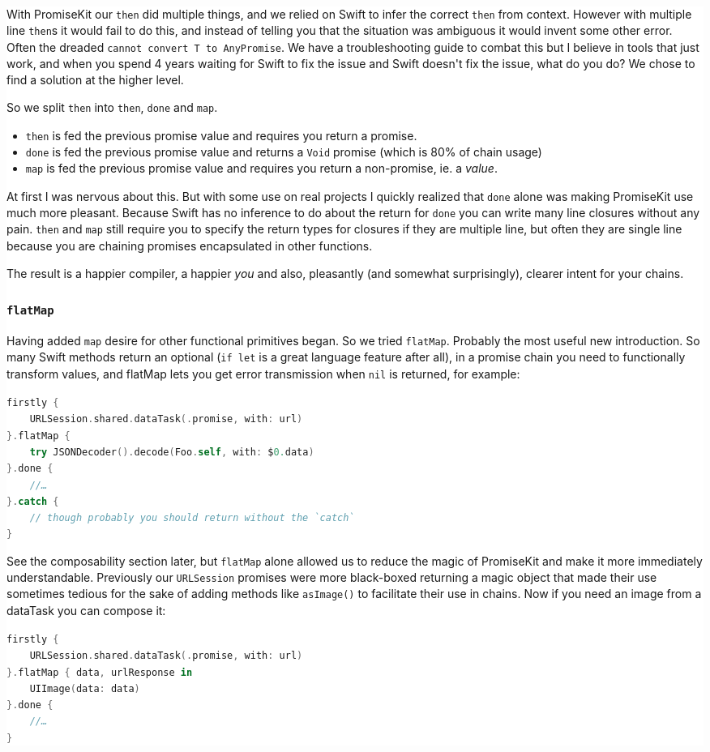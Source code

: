 With PromiseKit our `then` did multiple things, and we relied on Swift to infer
the correct `then` from context. However with multiple line `then`s it would
fail to do this, and instead of telling you that the situation was ambiguous it
would invent some other error. Often the dreaded
`cannot convert T to AnyPromise`. We have a troubleshooting guide to combat this
but I believe in tools that just work, and when you spend 4 years waiting for
Swift to fix the issue and Swift doesn't fix the issue, what do you do? We chose
to find a solution at the higher level.

So we split `then` into `then`, `done` and `map`.

* `then` is fed the previous promise value and requires you return a promise.
* `done` is fed the previous promise value and returns a `Void` promise (which is 80% of chain usage)
* `map` is fed the previous promise value and requires you return a non-promise, ie. a *value*.

At first I was nervous about this. But with some use on real projects I quickly
realized that `done` alone was making PromiseKit use much more pleasant. Because
Swift has no inference to do about the return for `done` you can write many line
closures without any pain. `then` and `map` still require you to specify the
return types for closures if they are multiple line, but often they are single
line because you are chaining promises encapsulated in other functions.

The result is a happier compiler, a happier *you* and also, pleasantly (and
somewhat surprisingly), clearer intent for your chains.

### `flatMap`

Having added `map` desire for other functional primitives began. So we tried
`flatMap`. Probably the most useful new introduction. So many Swift methods
return an optional (`if let` is a great language feature after all), in a
promise chain you need to functionally transform values, and flatMap lets you
get error transmission when `nil` is returned, for example:

```swift
firstly {
    URLSession.shared.dataTask(.promise, with: url)
}.flatMap {
    try JSONDecoder().decode(Foo.self, with: $0.data)
}.done {
    //…
}.catch {
    // though probably you should return without the `catch`
}
```

See the composability section later, but `flatMap` alone allowed us to reduce
the magic of PromiseKit and make it more immediately understandable. Previously
our `URLSession` promises were more black-boxed returning a magic object that
made their use sometimes tedious for the sake of adding methods like `asImage()`
to facilitate their use in chains. Now if you need an image from a dataTask you
can compose it:

```swift
firstly {
    URLSession.shared.dataTask(.promise, with: url)
}.flatMap { data, urlResponse in
    UIImage(data: data)
}.done {
    //…
}
```
